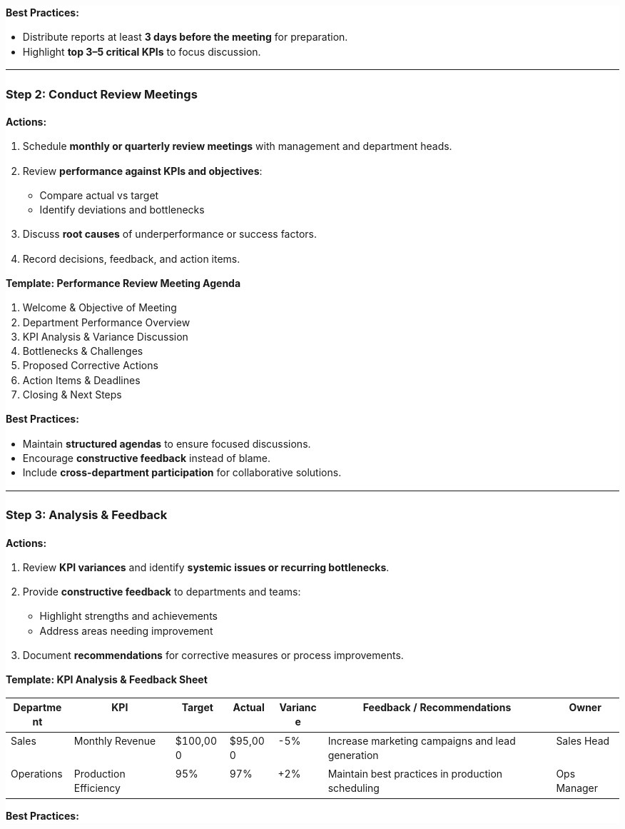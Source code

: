 **Best Practices:**

* Distribute reports at least **3 days before the meeting** for preparation.
* Highlight **top 3–5 critical KPIs** to focus discussion.

---

### **Step 2: Conduct Review Meetings**

**Actions:**

1. Schedule **monthly or quarterly review meetings** with management and department heads.
2. Review **performance against KPIs and objectives**:

   * Compare actual vs target
   * Identify deviations and bottlenecks
3. Discuss **root causes** of underperformance or success factors.
4. Record decisions, feedback, and action items.

**Template: Performance Review Meeting Agenda**

1. Welcome & Objective of Meeting
2. Department Performance Overview
3. KPI Analysis & Variance Discussion
4. Bottlenecks & Challenges
5. Proposed Corrective Actions
6. Action Items & Deadlines
7. Closing & Next Steps

**Best Practices:**

* Maintain **structured agendas** to ensure focused discussions.
* Encourage **constructive feedback** instead of blame.
* Include **cross-department participation** for collaborative solutions.

---

### **Step 3: Analysis & Feedback**

**Actions:**

1. Review **KPI variances** and identify **systemic issues or recurring bottlenecks**.
2. Provide **constructive feedback** to departments and teams:

   * Highlight strengths and achievements
   * Address areas needing improvement
3. Document **recommendations** for corrective measures or process improvements.

**Template: KPI Analysis & Feedback Sheet**

| Department | KPI                   | Target   | Actual  | Variance | Feedback / Recommendations                       | Owner       |
| ---------- | --------------------- | -------- | ------- | -------- | ------------------------------------------------ | ----------- |
| Sales      | Monthly Revenue       | $100,000 | $95,000 | -5%      | Increase marketing campaigns and lead generation | Sales Head  |
| Operations | Production Efficiency | 95%      | 97%     | +2%      | Maintain best practices in production scheduling | Ops Manager |

**Best Practices:**
